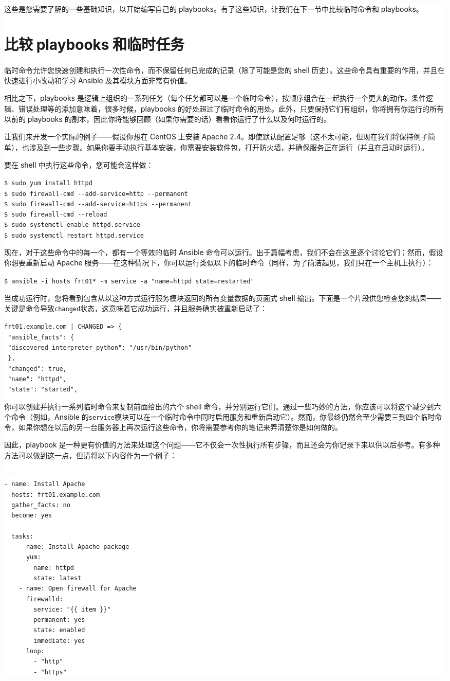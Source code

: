 这些是您需要了解的一些基础知识，以开始编写自己的 playbooks。有了这些知识，让我们在下一节中比较临时命令和 playbooks。

# 比较 playbooks 和临时任务

临时命令允许您快速创建和执行一次性命令，而不保留任何已完成的记录（除了可能是您的 shell 历史）。这些命令具有重要的作用，并且在快速进行小改动和学习 Ansible 及其模块方面非常有价值。

相比之下，playbooks 是逻辑上组织的一系列任务（每个任务都可以是一个临时命令），按顺序组合在一起执行一个更大的动作。条件逻辑、错误处理等的添加意味着，很多时候，playbooks 的好处超过了临时命令的用处。此外，只要保持它们有组织，你将拥有你运行的所有以前的 playbooks 的副本，因此你将能够回顾（如果你需要的话）看看你运行了什么以及何时运行的。

让我们来开发一个实际的例子——假设你想在 CentOS 上安装 Apache 2.4。即使默认配置足够（这不太可能，但现在我们将保持例子简单），也涉及到一些步骤。如果你要手动执行基本安装，你需要安装软件包，打开防火墙，并确保服务正在运行（并且在启动时运行）。

要在 shell 中执行这些命令，您可能会这样做：

```
$ sudo yum install httpd
$ sudo firewall-cmd --add-service=http --permanent 
$ sudo firewall-cmd --add-service=https --permanent
$ sudo firewall-cmd --reload
$ sudo systemctl enable httpd.service
$ sudo systemctl restart httpd.service
```

现在，对于这些命令中的每一个，都有一个等效的临时 Ansible 命令可以运行。出于篇幅考虑，我们不会在这里逐个讨论它们；然而，假设你想要重新启动 Apache 服务——在这种情况下，你可以运行类似以下的临时命令（同样，为了简洁起见，我们只在一个主机上执行）：

```
$ ansible -i hosts frt01* -m service -a "name=httpd state=restarted"
```

当成功运行时，您将看到包含从以这种方式运行服务模块返回的所有变量数据的页面式 shell 输出。下面是一个片段供您检查您的结果——关键是命令导致`changed`状态，这意味着它成功运行，并且服务确实被重新启动了：

```
frt01.example.com | CHANGED => {
 "ansible_facts": {
 "discovered_interpreter_python": "/usr/bin/python"
 },
 "changed": true,
 "name": "httpd",
 "state": "started",
```

你可以创建并执行一系列临时命令来复制前面给出的六个 shell 命令，并分别运行它们。通过一些巧妙的方法，你应该可以将这个减少到六个命令（例如，Ansible 的`service`模块可以在一个临时命令中同时启用服务和重新启动它）。然而，你最终仍然会至少需要三到四个临时命令，如果你想在以后的另一台服务器上再次运行这些命令，你将需要参考你的笔记来弄清楚你是如何做的。

因此，playbook 是一种更有价值的方法来处理这个问题——它不仅会一次性执行所有步骤，而且还会为你记录下来以供以后参考。有多种方法可以做到这一点，但请将以下内容作为一个例子：

```
---
- name: Install Apache
  hosts: frt01.example.com
  gather_facts: no
  become: yes

  tasks:
    - name: Install Apache package
      yum:
        name: httpd
        state: latest
    - name: Open firewall for Apache
      firewalld:
        service: "{{ item }}"
        permanent: yes
        state: enabled
        immediate: yes
      loop:
        - "http"
        - "https"
```